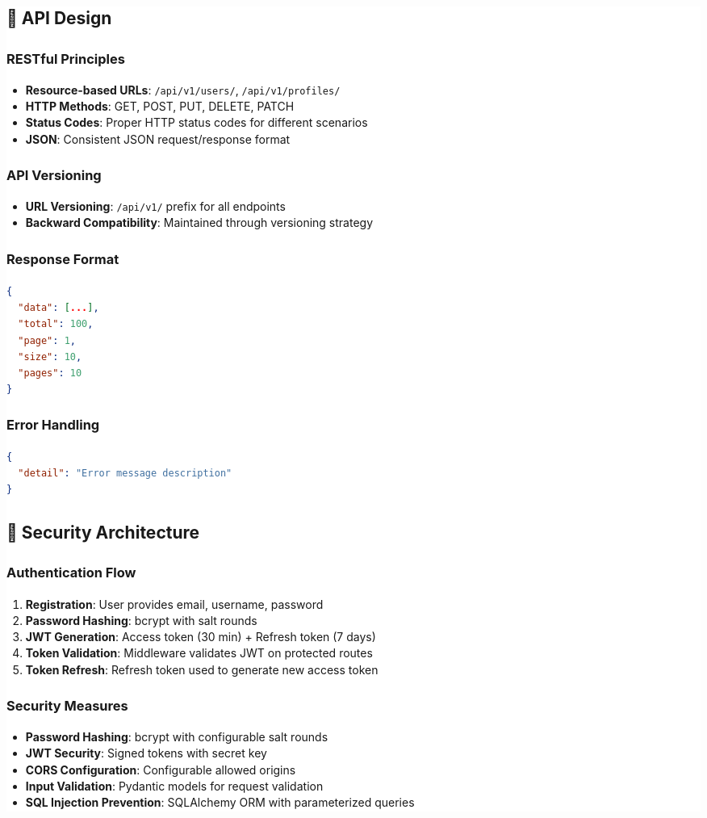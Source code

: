 ## 🔌 API Design

### RESTful Principles

- **Resource-based URLs**: `/api/v1/users/`, `/api/v1/profiles/`
- **HTTP Methods**: GET, POST, PUT, DELETE, PATCH
- **Status Codes**: Proper HTTP status codes for different scenarios
- **JSON**: Consistent JSON request/response format

### API Versioning

- **URL Versioning**: `/api/v1/` prefix for all endpoints
- **Backward Compatibility**: Maintained through versioning strategy

### Response Format

```json
{
  "data": [...],
  "total": 100,
  "page": 1,
  "size": 10,
  "pages": 10
}
```

### Error Handling

```json
{
  "detail": "Error message description"
}
```

## 🔐 Security Architecture

### Authentication Flow

1. **Registration**: User provides email, username, password
2. **Password Hashing**: bcrypt with salt rounds
3. **JWT Generation**: Access token (30 min) + Refresh token (7 days)
4. **Token Validation**: Middleware validates JWT on protected routes
5. **Token Refresh**: Refresh token used to generate new access token

### Security Measures

- **Password Hashing**: bcrypt with configurable salt rounds
- **JWT Security**: Signed tokens with secret key
- **CORS Configuration**: Configurable allowed origins
- **Input Validation**: Pydantic models for request validation
- **SQL Injection Prevention**: SQLAlchemy ORM with parameterized queries
